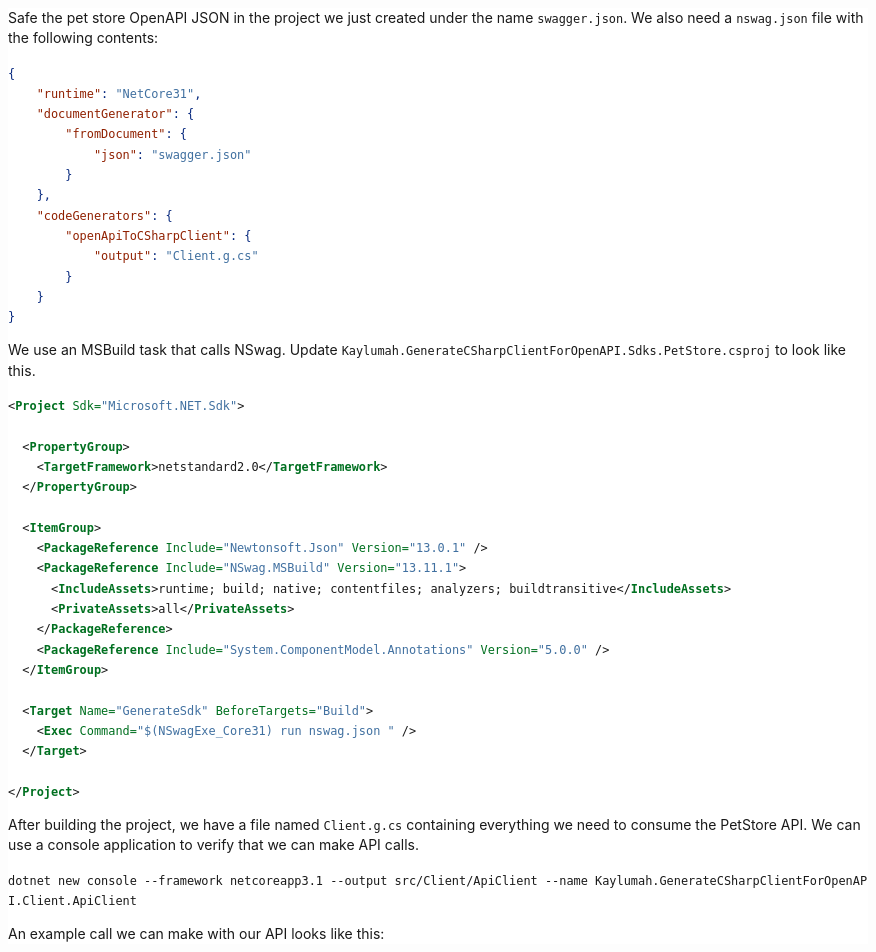 Safe the pet store OpenAPI JSON in the project we just created under the name `swagger.json`. We also need a `nswag.json` file with the following contents:

```json
{
    "runtime": "NetCore31",
    "documentGenerator": {
        "fromDocument": {
            "json": "swagger.json"
        }
    },
    "codeGenerators": {
        "openApiToCSharpClient": {
            "output": "Client.g.cs"
        }
    }
}
```

We use an MSBuild task that calls NSwag. Update `Kaylumah.GenerateCSharpClientForOpenAPI.Sdks.PetStore.csproj` to look like this.

```xml
<Project Sdk="Microsoft.NET.Sdk">

  <PropertyGroup>
    <TargetFramework>netstandard2.0</TargetFramework>
  </PropertyGroup>

  <ItemGroup>
    <PackageReference Include="Newtonsoft.Json" Version="13.0.1" />
    <PackageReference Include="NSwag.MSBuild" Version="13.11.1">
      <IncludeAssets>runtime; build; native; contentfiles; analyzers; buildtransitive</IncludeAssets>
      <PrivateAssets>all</PrivateAssets>
    </PackageReference>
    <PackageReference Include="System.ComponentModel.Annotations" Version="5.0.0" />
  </ItemGroup>

  <Target Name="GenerateSdk" BeforeTargets="Build">
    <Exec Command="$(NSwagExe_Core31) run nswag.json " />
  </Target>

</Project>
```

After building the project, we have a file named `Client.g.cs` containing everything we need to consume the PetStore API. We can use a console application to verify that we can make API calls.

```shell
dotnet new console --framework netcoreapp3.1 --output src/Client/ApiClient --name Kaylumah.GenerateCSharpClientForOpenAPI.Client.ApiClient
```

An example call we can make with our API looks like this:

